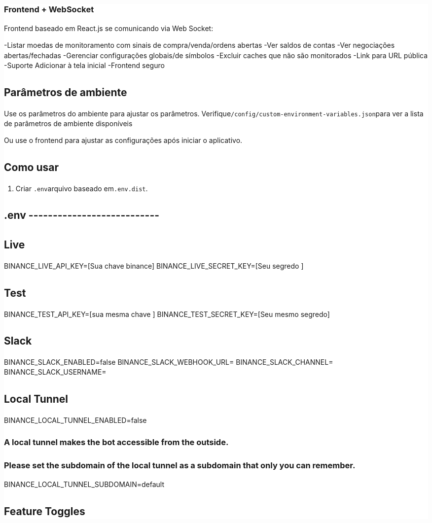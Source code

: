 ### Frontend + WebSocket

Frontend baseado em React.js se comunicando via Web Socket:

-Listar moedas de monitoramento com sinais de compra/venda/ordens abertas -Ver
saldos de contas -Ver negociações abertas/fechadas -Gerenciar configurações
globais/de símbolos -Excluir caches que não são monitorados -Link para URL
pública -Suporte Adicionar à tela inicial -Frontend seguro

## Parâmetros de ambiente

Use os parâmetros do ambiente para ajustar os parâmetros.
Verifique`/config/custom-environment-variables.json`para ver a lista de
parâmetros de ambiente disponíveis

Ou use o frontend para ajustar as configurações após iniciar o aplicativo.

## Como usar

1. Criar `.env`arquivo baseado em`.env.dist`.

## .env ---------------------------

## Live

BINANCE_LIVE_API_KEY=[Sua chave binance] BINANCE_LIVE_SECRET_KEY=[Seu segredo ]

## Test

BINANCE_TEST_API_KEY=[sua mesma chave ] BINANCE_TEST_SECRET_KEY=[Seu mesmo
segredo]

## Slack

BINANCE_SLACK_ENABLED=false BINANCE_SLACK_WEBHOOK_URL= BINANCE_SLACK_CHANNEL=
BINANCE_SLACK_USERNAME=

## Local Tunnel

BINANCE_LOCAL_TUNNEL_ENABLED=false

### A local tunnel makes the bot accessible from the outside.

### Please set the subdomain of the local tunnel as a subdomain that only you can remember.

BINANCE_LOCAL_TUNNEL_SUBDOMAIN=default

## Feature Toggles
